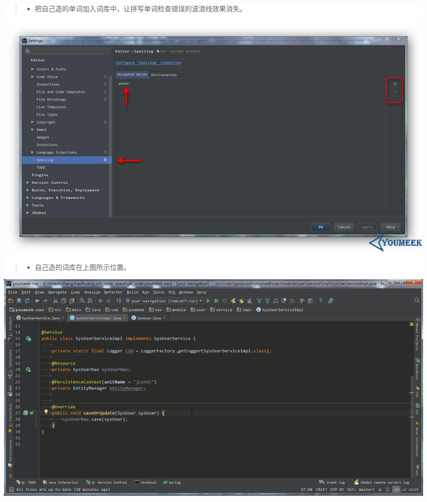 > - 把自己造的单词加入词库中，让拼写单词检查错误的波浪线效果消失。

![智能辅助](${image}/hotkey-alt-enter-introduce-9.jpg)

> - 自己造的词库在上图所示位置。

![智能辅助](${image}/hotkey-alt-enter-introduce-10.gif)
